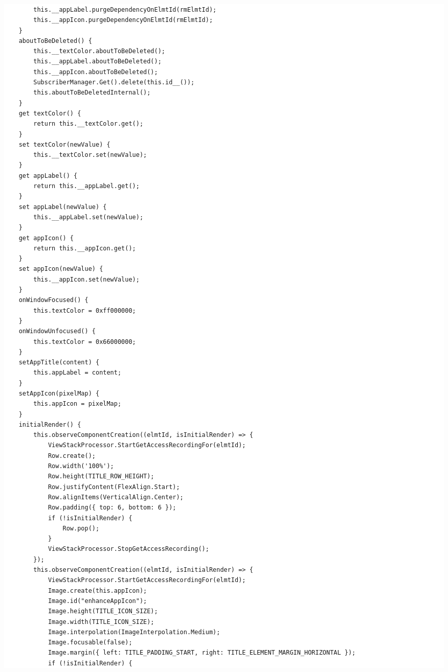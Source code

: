             this.__appLabel.purgeDependencyOnElmtId(rmElmtId);
            this.__appIcon.purgeDependencyOnElmtId(rmElmtId);
        }
        aboutToBeDeleted() {
            this.__textColor.aboutToBeDeleted();
            this.__appLabel.aboutToBeDeleted();
            this.__appIcon.aboutToBeDeleted();
            SubscriberManager.Get().delete(this.id__());
            this.aboutToBeDeletedInternal();
        }
        get textColor() {
            return this.__textColor.get();
        }
        set textColor(newValue) {
            this.__textColor.set(newValue);
        }
        get appLabel() {
            return this.__appLabel.get();
        }
        set appLabel(newValue) {
            this.__appLabel.set(newValue);
        }
        get appIcon() {
            return this.__appIcon.get();
        }
        set appIcon(newValue) {
            this.__appIcon.set(newValue);
        }
        onWindowFocused() {
            this.textColor = 0xff000000;
        }
        onWindowUnfocused() {
            this.textColor = 0x66000000;
        }
        setAppTitle(content) {
            this.appLabel = content;
        }
        setAppIcon(pixelMap) {
            this.appIcon = pixelMap;
        }
        initialRender() {
            this.observeComponentCreation((elmtId, isInitialRender) => {
                ViewStackProcessor.StartGetAccessRecordingFor(elmtId);
                Row.create();
                Row.width('100%');
                Row.height(TITLE_ROW_HEIGHT);
                Row.justifyContent(FlexAlign.Start);
                Row.alignItems(VerticalAlign.Center);
                Row.padding({ top: 6, bottom: 6 });
                if (!isInitialRender) {
                    Row.pop();
                }
                ViewStackProcessor.StopGetAccessRecording();
            });
            this.observeComponentCreation((elmtId, isInitialRender) => {
                ViewStackProcessor.StartGetAccessRecordingFor(elmtId);
                Image.create(this.appIcon);
                Image.id("enhanceAppIcon");
                Image.height(TITLE_ICON_SIZE);
                Image.width(TITLE_ICON_SIZE);
                Image.interpolation(ImageInterpolation.Medium);
                Image.focusable(false);
                Image.margin({ left: TITLE_PADDING_START, right: TITLE_ELEMENT_MARGIN_HORIZONTAL });
                if (!isInitialRender) {